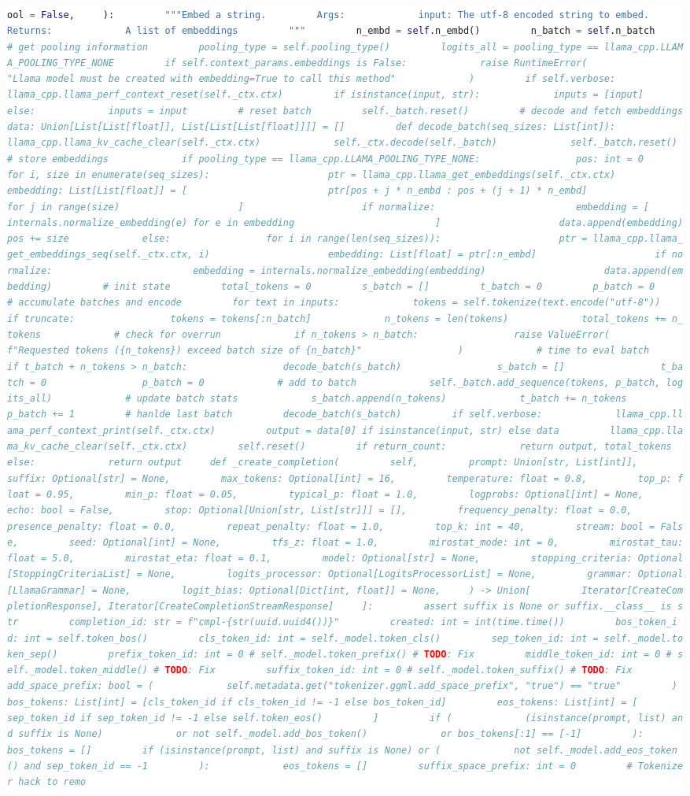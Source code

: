 ```python
ool = False,     ):         """Embed a string.         Args:             input: The utf-8 encoded string to embed.         Returns:             A list of embeddings         """         n_embd = self.n_embd()         n_batch = self.n_batch         # get pooling information         pooling_type = self.pooling_type()         logits_all = pooling_type == llama_cpp.LLAMA_POOLING_TYPE_NONE         if self.context_params.embeddings is False:             raise RuntimeError(                 "Llama model must be created with embedding=True to call this method"             )         if self.verbose:             llama_cpp.llama_perf_context_reset(self._ctx.ctx)         if isinstance(input, str):             inputs = [input]         else:             inputs = input         # reset batch         self._batch.reset()         # decode and fetch embeddings         data: Union[List[List[float]], List[List[List[float]]]] = []         def decode_batch(seq_sizes: List[int]):             llama_cpp.llama_kv_cache_clear(self._ctx.ctx)             self._ctx.decode(self._batch)             self._batch.reset()             # store embeddings             if pooling_type == llama_cpp.LLAMA_POOLING_TYPE_NONE:                 pos: int = 0                 for i, size in enumerate(seq_sizes):                     ptr = llama_cpp.llama_get_embeddings(self._ctx.ctx)                     embedding: List[List[float]] = [                         ptr[pos + j * n_embd : pos + (j + 1) * n_embd]                         for j in range(size)                     ]                     if normalize:                         embedding = [                             internals.normalize_embedding(e) for e in embedding                         ]                     data.append(embedding)                     pos += size             else:                 for i in range(len(seq_sizes)):                     ptr = llama_cpp.llama_get_embeddings_seq(self._ctx.ctx, i)                     embedding: List[float] = ptr[:n_embd]                     if normalize:                         embedding = internals.normalize_embedding(embedding)                     data.append(embedding)         # init state         total_tokens = 0         s_batch = []         t_batch = 0         p_batch = 0         # accumulate batches and encode         for text in inputs:             tokens = self.tokenize(text.encode("utf-8"))             if truncate:                 tokens = tokens[:n_batch]             n_tokens = len(tokens)             total_tokens += n_tokens             # check for overrun             if n_tokens > n_batch:                 raise ValueError(                     f"Requested tokens ({n_tokens}) exceed batch size of {n_batch}"                 )             # time to eval batch             if t_batch + n_tokens > n_batch:                 decode_batch(s_batch)                 s_batch = []                 t_batch = 0                 p_batch = 0             # add to batch             self._batch.add_sequence(tokens, p_batch, logits_all)             # update batch stats             s_batch.append(n_tokens)             t_batch += n_tokens             p_batch += 1         # hanlde last batch         decode_batch(s_batch)         if self.verbose:             llama_cpp.llama_perf_context_print(self._ctx.ctx)         output = data[0] if isinstance(input, str) else data         llama_cpp.llama_kv_cache_clear(self._ctx.ctx)         self.reset()         if return_count:             return output, total_tokens         else:             return output     def _create_completion(         self,         prompt: Union[str, List[int]],         suffix: Optional[str] = None,         max_tokens: Optional[int] = 16,         temperature: float = 0.8,         top_p: float = 0.95,         min_p: float = 0.05,         typical_p: float = 1.0,         logprobs: Optional[int] = None,         echo: bool = False,         stop: Optional[Union[str, List[str]]] = [],         frequency_penalty: float = 0.0,         presence_penalty: float = 0.0,         repeat_penalty: float = 1.0,         top_k: int = 40,         stream: bool = False,         seed: Optional[int] = None,         tfs_z: float = 1.0,         mirostat_mode: int = 0,         mirostat_tau: float = 5.0,         mirostat_eta: float = 0.1,         model: Optional[str] = None,         stopping_criteria: Optional[StoppingCriteriaList] = None,         logits_processor: Optional[LogitsProcessorList] = None,         grammar: Optional[LlamaGrammar] = None,         logit_bias: Optional[Dict[int, float]] = None,     ) -> Union[         Iterator[CreateCompletionResponse], Iterator[CreateCompletionStreamResponse]     ]:         assert suffix is None or suffix.__class__ is str         completion_id: str = f"cmpl-{str(uuid.uuid4())}"         created: int = int(time.time())         bos_token_id: int = self.token_bos()         cls_token_id: int = self._model.token_cls()         sep_token_id: int = self._model.token_sep()         prefix_token_id: int = 0 # self._model.token_prefix() # TODO: Fix         middle_token_id: int = 0 # self._model.token_middle() # TODO: Fix         suffix_token_id: int = 0 # self._model.token_suffix() # TODO: Fix         add_space_prefix: bool = (             self.metadata.get("tokenizer.ggml.add_space_prefix", "true") == "true"         )         bos_tokens: List[int] = [cls_token_id if cls_token_id != -1 else bos_token_id]         eos_tokens: List[int] = [             sep_token_id if sep_token_id != -1 else self.token_eos()         ]         if (             (isinstance(prompt, list) and suffix is None)             or not self._model.add_bos_token()             or bos_tokens[:1] == [-1]         ):             bos_tokens = []         if (isinstance(prompt, list) and suffix is None) or (             not self._model.add_eos_token() and sep_token_id == -1         ):             eos_tokens = []         suffix_space_prefix: int = 0         # Tokenizer hack to remo
```